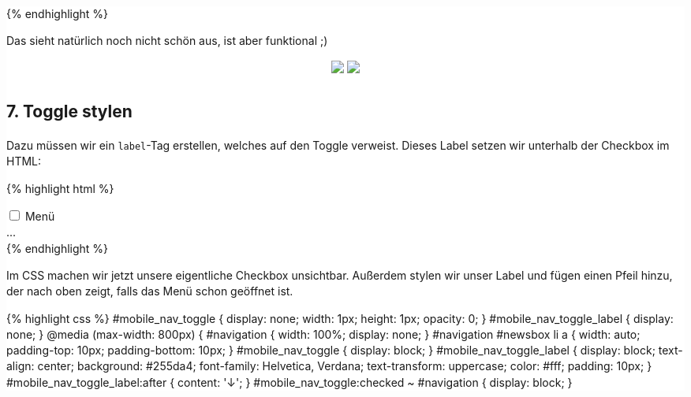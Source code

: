 {% endhighlight %}

Das sieht natürlich noch nicht schön aus, ist aber funktional ;)

<div style="text-align:center"><img src="/images/responsive6.png" height="200" /> <img src="/images/responsive7.png" height="200" /></div>

## 7. Toggle stylen

Dazu müssen wir ein `label`-Tag erstellen, welches auf den Toggle verweist. Dieses Label setzen wir unterhalb der Checkbox im HTML:

{% highlight html %}
<div id="header"></div>

<input type="checkbox" id="mobile_nav_toggle" />

<label for="mobile_nav_toggle" id="mobile_nav_toggle_label">
  Menü
</label>

<div id="navigation">
  ...
</div>
{% endhighlight %}

Im CSS machen wir jetzt unsere eigentliche Checkbox unsichtbar. Außerdem stylen wir unser Label und fügen einen Pfeil hinzu, der nach oben zeigt, falls das Menü schon geöffnet ist.

{% highlight css %}
#mobile_nav_toggle {
  display: none;
  width: 1px;
  height: 1px;
  opacity: 0;
}
#mobile_nav_toggle_label {
  display: none;
}
@media (max-width: 800px) {
  #navigation {
    width: 100%;
    display: none;
  }
  #navigation #newsbox li a {
    width: auto;
    padding-top: 10px;
    padding-bottom: 10px;
  }
  #mobile_nav_toggle {
    display: block;
  }
  #mobile_nav_toggle_label {
    display: block;
    text-align: center;
    background: #255da4;
    font-family: Helvetica, Verdana;
    text-transform: uppercase;
    color: #fff;
    padding: 10px;
  }
  #mobile_nav_toggle_label:after {
    content: '↓';
  }
  #mobile_nav_toggle:checked ~ #navigation {
    display: block;
  }